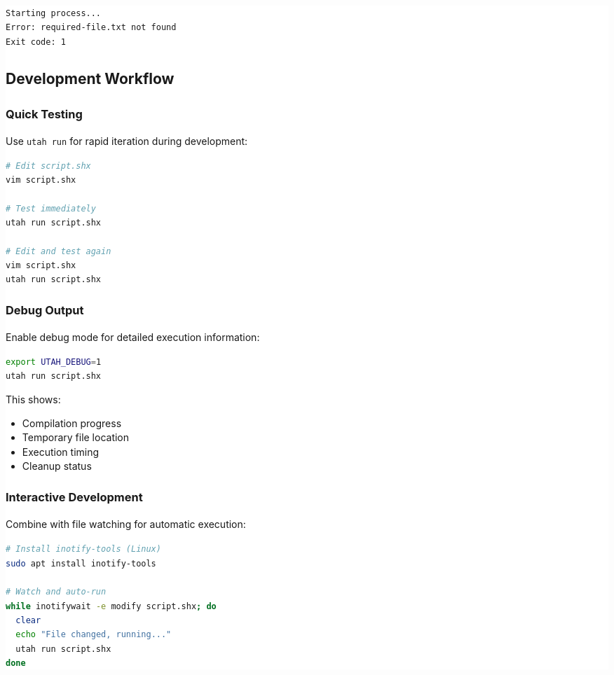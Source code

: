 ```text
Starting process...
Error: required-file.txt not found
Exit code: 1
```

## Development Workflow

### Quick Testing

Use `utah run` for rapid iteration during development:

```bash
# Edit script.shx
vim script.shx

# Test immediately
utah run script.shx

# Edit and test again
vim script.shx
utah run script.shx
```

### Debug Output

Enable debug mode for detailed execution information:

```bash
export UTAH_DEBUG=1
utah run script.shx
```

This shows:

- Compilation progress
- Temporary file location
- Execution timing
- Cleanup status

### Interactive Development

Combine with file watching for automatic execution:

```bash
# Install inotify-tools (Linux)
sudo apt install inotify-tools

# Watch and auto-run
while inotifywait -e modify script.shx; do
  clear
  echo "File changed, running..."
  utah run script.shx
done
```
